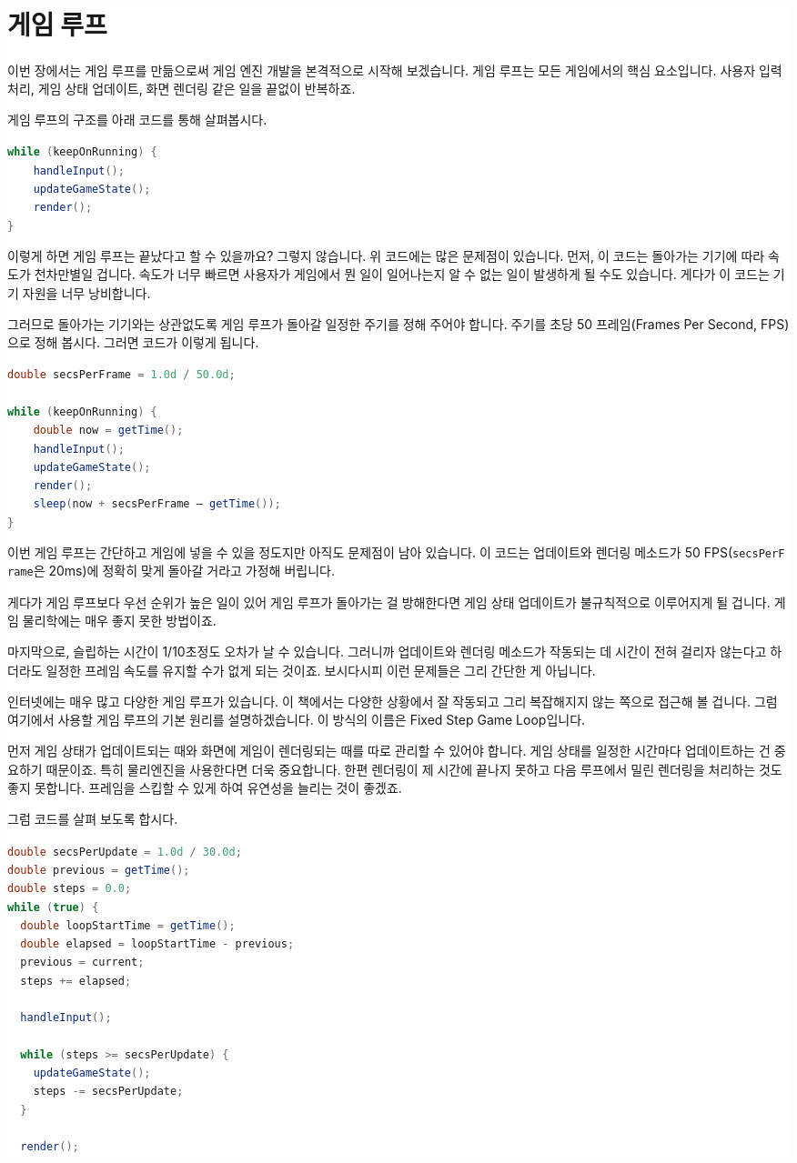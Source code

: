 # 게임 루프

이번 장에서는 게임 루프를 만듦으로써 게임 엔진 개발을 본격적으로 시작해 보겠습니다. 게임 루프는 모든 게임에서의 핵심 요소입니다. 사용자 입력 처리, 게임 상태 업데이트, 화면 렌더링 같은 일을 끝없이 반복하죠.

게임 루프의 구조를 아래 코드를 통해 살펴봅시다.

```java
while (keepOnRunning) {
    handleInput();
    updateGameState();
    render();
}
```

이렇게 하면 게임 루프는 끝났다고 할 수 있을까요? 그렇지 않습니다. 위 코드에는 많은 문제점이 있습니다. 먼저, 이 코드는 돌아가는 기기에 따라 속도가 천차만별일 겁니다. 속도가 너무 빠르면 사용자가 게임에서 뭔 일이 일어나는지 알 수 없는 일이 발생하게 될 수도 있습니다. 게다가 이 코드는 기기 자원을 너무 낭비합니다.

그러므로 돌아가는 기기와는 상관없도록 게임 루프가 돌아갈 일정한 주기를 정해 주어야 합니다. 주기를 초당 50 프레임\(Frames Per Second, FPS\)으로 정해 봅시다. 그러면 코드가 이렇게 됩니다.

```java
double secsPerFrame = 1.0d / 50.0d;

while (keepOnRunning) {
    double now = getTime();
    handleInput();
    updateGameState();
    render();
    sleep(now + secsPerFrame – getTime());
}
```

이번 게임 루프는 간단하고 게임에 넣을 수 있을 정도지만 아직도 문제점이 남아 있습니다. 이 코드는 업데이트와 렌더링 메소드가 50 FPS\(`secsPerFrame`은 20ms\)에 정확히 맞게 돌아갈 거라고 가정해 버립니다.

게다가 게임 루프보다 우선 순위가 높은 일이 있어 게임 루프가 돌아가는 걸 방해한다면 게임 상태 업데이트가 불규칙적으로 이루어지게 될 겁니다. 게임 물리학에는 매우 좋지 못한 방법이죠.

마지막으로, 슬립하는 시간이 1/10초정도 오차가 날 수 있습니다. 그러니까 업데이트와 렌더링 메소드가 작동되는 데 시간이 전혀 걸리자 않는다고 하더라도 일정한 프레임 속도를 유지할 수가 없게 되는 것이죠. 보시다시피 이런 문제들은 그리 간단한 게 아닙니다.

인터넷에는 매우 많고 다양한 게임 루프가 있습니다. 이 책에서는 다양한 상황에서 잘 작동되고 그리 복잡해지지 않는 쪽으로 접근해 볼 겁니다. 그럼 여기에서 사용할 게임 루프의 기본 원리를 설명하겠습니다. 이 방식의 이름은 Fixed Step Game Loop입니다.

먼저 게임 상태가 업데이트되는 때와 화면에 게임이 렌더링되는 때를 따로 관리할 수 있어야 합니다. 게임 상태를 일정한 시간마다 업데이트하는 건 중요하기 때문이죠. 특히 물리엔진을 사용한다면 더욱 중요합니다. 한편 렌더링이 제 시간에 끝나지 못하고 다음 루프에서 밀린 렌더링을 처리하는 것도 좋지 못합니다. 프레임을 스킵할 수 있게 하여 유연성을 늘리는 것이 좋겠죠.

그럼 코드를 살펴 보도록 합시다.

```java
double secsPerUpdate = 1.0d / 30.0d;
double previous = getTime();
double steps = 0.0;
while (true) {
  double loopStartTime = getTime();
  double elapsed = loopStartTime - previous;
  previous = current;
  steps += elapsed;

  handleInput();

  while (steps >= secsPerUpdate) {
    updateGameState();
    steps -= secsPerUpdate;
  }

  render();
```